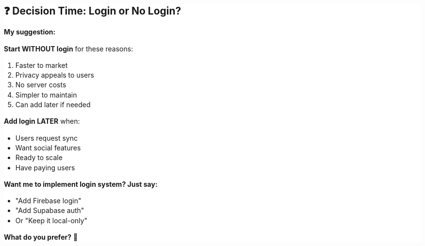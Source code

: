 ## ❓ Decision Time: Login or No Login?

**My suggestion:** 

**Start WITHOUT login** for these reasons:
1. Faster to market
2. Privacy appeals to users
3. No server costs
4. Simpler to maintain
5. Can add later if needed

**Add login LATER** when:
- Users request sync
- Want social features
- Ready to scale
- Have paying users

**Want me to implement login system? Just say:**
- "Add Firebase login"
- "Add Supabase auth"
- Or "Keep it local-only"

**What do you prefer?** 🤔

